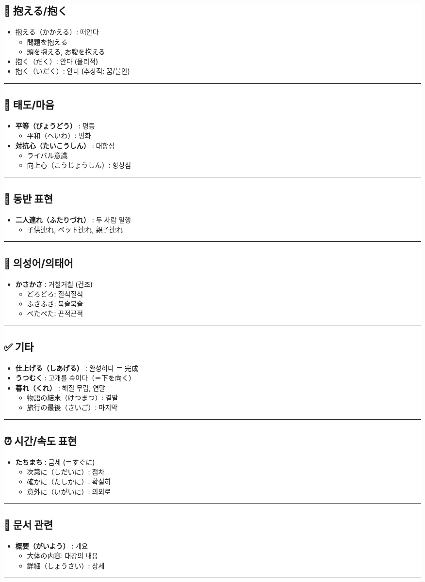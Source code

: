 
## 🤲 抱える/抱く

- 抱える（かかえる）: 떠안다  
  - 問題を抱える  
  - 頭を抱える, お腹を抱える
- 抱く（だく）: 안다 (물리적)  
- 抱く（いだく）: 안다 (추상적: 꿈/불안)

---

## 🤝 태도/마음

- **平等（びょうどう）** : 평등  
  - 平和（へいわ）: 평화
- **対抗心（たいこうしん）** : 대항심  
  - ライバル意識  
  - 向上心（こうじょうしん）: 항상심

---

## 👥 동반 표현

- **二人連れ（ふたりづれ）** : 두 사람 일행  
  - 子供連れ, ペット連れ, 親子連れ

---

## 💬 의성어/의태어

- **かさかさ** : 거칠거칠 (건조)  
  - どろどろ: 질척질척  
  - ふさふさ: 북슬북슬  
  - べたべた: 끈적끈적

---

## ✅ 기타

- **仕上げる（しあげる）** : 완성하다 ＝ 完成
- **うつむく** : 고개를 숙이다（＝下を向く）
- **暮れ（くれ）** : 해질 무렵, 연말  
  - 物語の結末（けつまつ）: 결말  
  - 旅行の最後（さいご）: 마지막

---

## ⏰ 시간/속도 표현

- **たちまち** : 금세 (＝すぐに)  
  - 次第に（しだいに）: 점차  
  - 確かに（たしかに）: 확실히  
  - 意外に（いがいに）: 의외로

---

## 📄 문서 관련

- **概要（がいよう）** : 개요  
  - 大体の内容: 대강의 내용  
  - 詳細（しょうさい）: 상세

---


